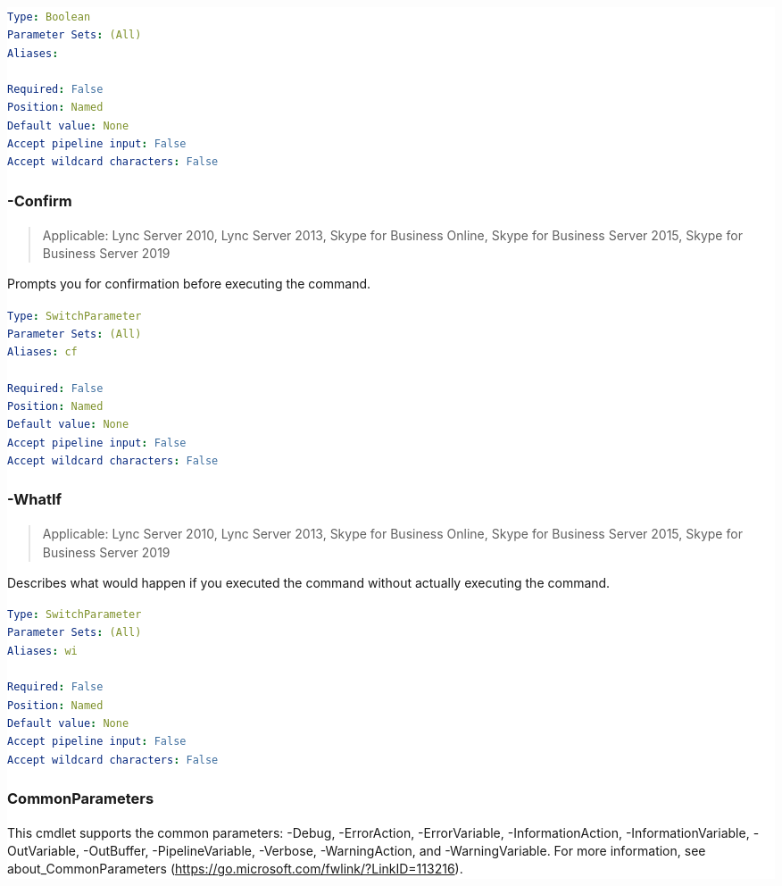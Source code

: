 
```yaml
Type: Boolean
Parameter Sets: (All)
Aliases:

Required: False
Position: Named
Default value: None
Accept pipeline input: False
Accept wildcard characters: False
```

### -Confirm

> Applicable: Lync Server 2010, Lync Server 2013, Skype for Business Online, Skype for Business Server 2015, Skype for Business Server 2019

Prompts you for confirmation before executing the command.


```yaml
Type: SwitchParameter
Parameter Sets: (All)
Aliases: cf

Required: False
Position: Named
Default value: None
Accept pipeline input: False
Accept wildcard characters: False
```

### -WhatIf

> Applicable: Lync Server 2010, Lync Server 2013, Skype for Business Online, Skype for Business Server 2015, Skype for Business Server 2019

Describes what would happen if you executed the command without actually executing the command.


```yaml
Type: SwitchParameter
Parameter Sets: (All)
Aliases: wi

Required: False
Position: Named
Default value: None
Accept pipeline input: False
Accept wildcard characters: False
```

### CommonParameters
This cmdlet supports the common parameters: -Debug, -ErrorAction, -ErrorVariable, -InformationAction, -InformationVariable, -OutVariable, -OutBuffer, -PipelineVariable, -Verbose, -WarningAction, and -WarningVariable. For more information, see about_CommonParameters (https://go.microsoft.com/fwlink/?LinkID=113216).
